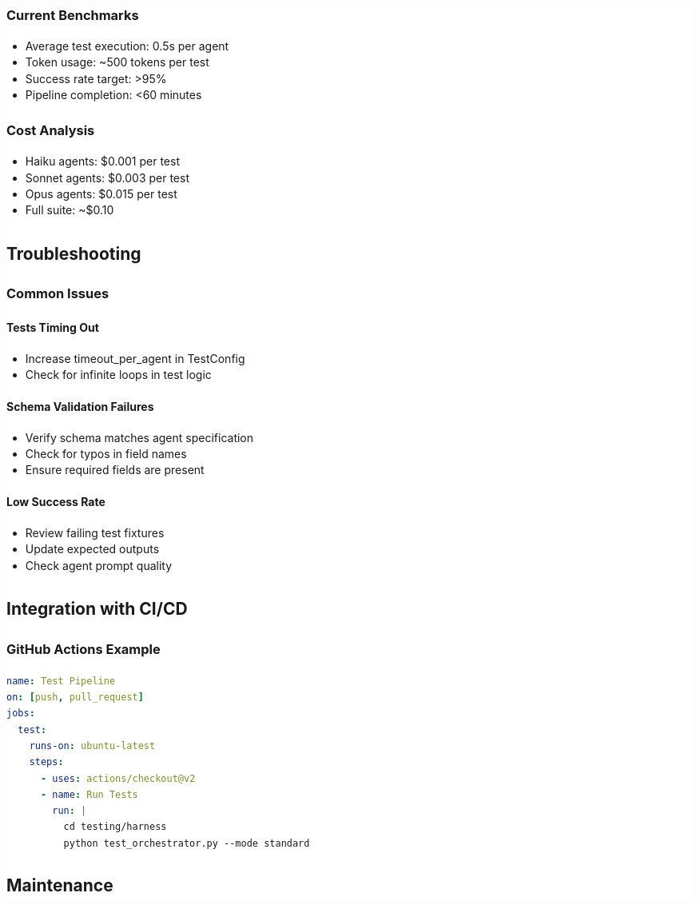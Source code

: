 ### Current Benchmarks
- Average test execution: 0.5s per agent
- Token usage: ~500 tokens per test
- Success rate target: >95%
- Pipeline completion: <60 minutes

### Cost Analysis
- Haiku agents: $0.001 per test
- Sonnet agents: $0.003 per test
- Opus agents: $0.015 per test
- Full suite: ~$0.10

## Troubleshooting

### Common Issues

#### Tests Timing Out
- Increase timeout_per_agent in TestConfig
- Check for infinite loops in test logic

#### Schema Validation Failures
- Verify schema matches agent specification
- Check for typos in field names
- Ensure required fields are present

#### Low Success Rate
- Review failing test fixtures
- Update expected outputs
- Check agent prompt quality

## Integration with CI/CD

### GitHub Actions Example
```yaml
name: Test Pipeline
on: [push, pull_request]
jobs:
  test:
    runs-on: ubuntu-latest
    steps:
      - uses: actions/checkout@v2
      - name: Run Tests
        run: |
          cd testing/harness
          python test_orchestrator.py --mode standard
```

## Maintenance
